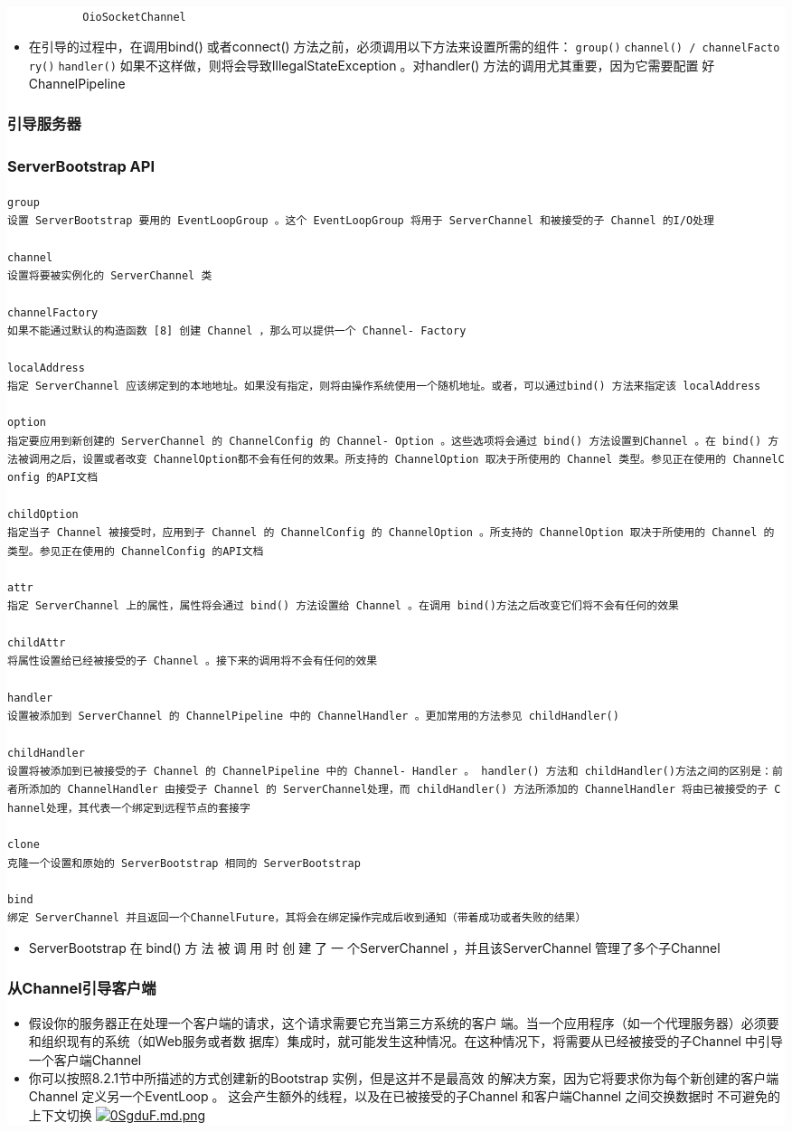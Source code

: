 ```
　　　　　　　OioSocketChannel
```
* 在引导的过程中，在调用bind() 或者connect() 方法之前，必须调用以下方法来设置所需的组件：
```group()```
```channel() / channelFactory()```
```handler()```
如果不这样做，则将会导致IllegalStateException 。对handler() 方法的调用尤其重要，因为它需要配置
好ChannelPipeline

### 引导服务器
### ServerBootstrap API
```
group
设置 ServerBootstrap 要用的 EventLoopGroup 。这个 EventLoopGroup 将用于 ServerChannel 和被接受的子 Channel 的I/O处理

channel
设置将要被实例化的 ServerChannel 类

channelFactory
如果不能通过默认的构造函数 [8] 创建 Channel ，那么可以提供一个 Channel- Factory

localAddress
指定 ServerChannel 应该绑定到的本地地址。如果没有指定，则将由操作系统使用一个随机地址。或者，可以通过bind() 方法来指定该 localAddress

option
指定要应用到新创建的 ServerChannel 的 ChannelConfig 的 Channel- Option 。这些选项将会通过 bind() 方法设置到Channel 。在 bind() 方法被调用之后，设置或者改变 ChannelOption都不会有任何的效果。所支持的 ChannelOption 取决于所使用的 Channel 类型。参见正在使用的 ChannelConfig 的API文档

childOption
指定当子 Channel 被接受时，应用到子 Channel 的 ChannelConfig 的 ChannelOption 。所支持的 ChannelOption 取决于所使用的 Channel 的类型。参见正在使用的 ChannelConfig 的API文档

attr
指定 ServerChannel 上的属性，属性将会通过 bind() 方法设置给 Channel 。在调用 bind()方法之后改变它们将不会有任何的效果

childAttr
将属性设置给已经被接受的子 Channel 。接下来的调用将不会有任何的效果

handler
设置被添加到 ServerChannel 的 ChannelPipeline 中的 ChannelHandler 。更加常用的方法参见 childHandler()

childHandler
设置将被添加到已被接受的子 Channel 的 ChannelPipeline 中的 Channel- Handler 。 handler() 方法和 childHandler()方法之间的区别是：前者所添加的 ChannelHandler 由接受子 Channel 的 ServerChannel处理，而 childHandler() 方法所添加的 ChannelHandler 将由已被接受的子 Channel处理，其代表一个绑定到远程节点的套接字

clone
克隆一个设置和原始的 ServerBootstrap 相同的 ServerBootstrap

bind
绑定 ServerChannel 并且返回一个ChannelFuture，其将会在绑定操作完成后收到通知（带着成功或者失败的结果）
```

*  ServerBootstrap 在 bind() 方 法 被 调 用 时 创 建 了 一 个ServerChannel ，并且该ServerChannel 管理了多个子Channel


### 从Channel引导客户端
* 假设你的服务器正在处理一个客户端的请求，这个请求需要它充当第三方系统的客户
端。当一个应用程序（如一个代理服务器）必须要和组织现有的系统（如Web服务或者数
据库）集成时，就可能发生这种情况。在这种情况下，将需要从已经被接受的子Channel
中引导一个客户端Channel
* 你可以按照8.2.1节中所描述的方式创建新的Bootstrap 实例，但是这并不是最高效
的解决方案，因为它将要求你为每个新创建的客户端Channel 定义另一个EventLoop 。
这会产生额外的线程，以及在已被接受的子Channel 和客户端Channel 之间交换数据时
不可避免的上下文切换
[![0SgduF.md.png](https://s1.ax1x.com/2020/09/24/0SgduF.md.png)](https://imgchr.com/i/0SgduF)

```
